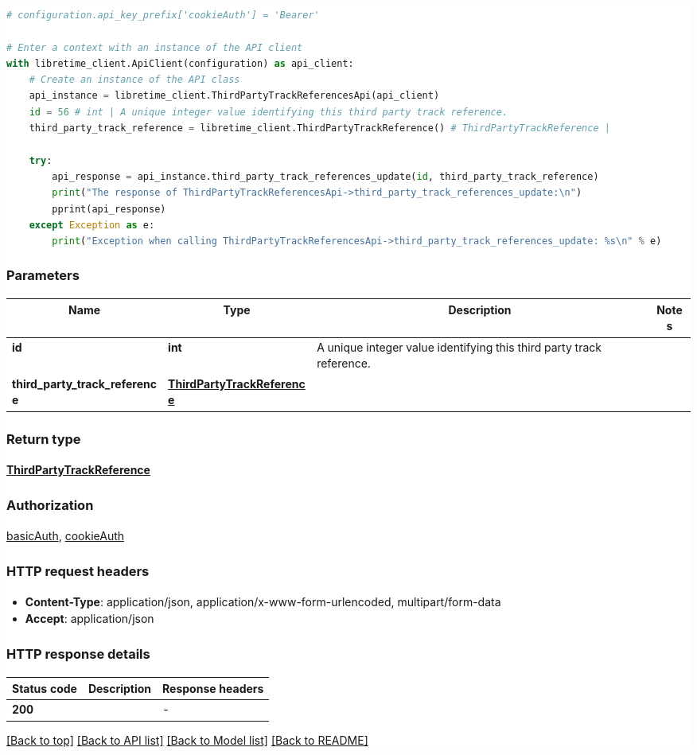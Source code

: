 ```python
# configuration.api_key_prefix['cookieAuth'] = 'Bearer'

# Enter a context with an instance of the API client
with libretime_client.ApiClient(configuration) as api_client:
    # Create an instance of the API class
    api_instance = libretime_client.ThirdPartyTrackReferencesApi(api_client)
    id = 56 # int | A unique integer value identifying this third party track reference.
    third_party_track_reference = libretime_client.ThirdPartyTrackReference() # ThirdPartyTrackReference | 

    try:
        api_response = api_instance.third_party_track_references_update(id, third_party_track_reference)
        print("The response of ThirdPartyTrackReferencesApi->third_party_track_references_update:\n")
        pprint(api_response)
    except Exception as e:
        print("Exception when calling ThirdPartyTrackReferencesApi->third_party_track_references_update: %s\n" % e)
```



### Parameters


Name | Type | Description  | Notes
------------- | ------------- | ------------- | -------------
 **id** | **int**| A unique integer value identifying this third party track reference. | 
 **third_party_track_reference** | [**ThirdPartyTrackReference**](ThirdPartyTrackReference.md)|  | 

### Return type

[**ThirdPartyTrackReference**](ThirdPartyTrackReference.md)

### Authorization

[basicAuth](../README.md#basicAuth), [cookieAuth](../README.md#cookieAuth)

### HTTP request headers

 - **Content-Type**: application/json, application/x-www-form-urlencoded, multipart/form-data
 - **Accept**: application/json

### HTTP response details

| Status code | Description | Response headers |
|-------------|-------------|------------------|
**200** |  |  -  |

[[Back to top]](#) [[Back to API list]](../README.md#documentation-for-api-endpoints) [[Back to Model list]](../README.md#documentation-for-models) [[Back to README]](../README.md)


